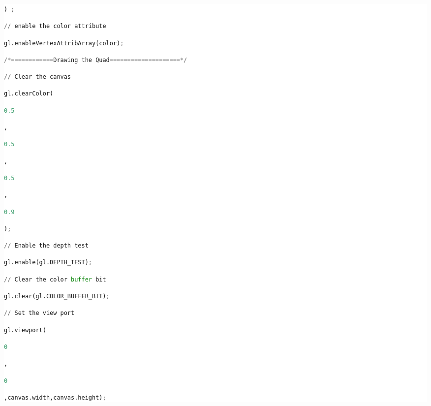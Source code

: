 ```python
) ;
```
```python
// enable the color attribute
```
```python
gl.enableVertexAttribArray(color);
```
```python
/*============Drawing the Quad====================*/
```
```python
// Clear the canvas
```
```python
gl.clearColor(
```
```python
0.5
```
```python
,
```
```python
0.5
```
```python
,
```
```python
0.5
```
```python
,
```
```python
0.9
```
```python
);
```
```python
// Enable the depth test
```
```python
gl.enable(gl.DEPTH_TEST);
```
```python
// Clear the color buffer bit
```
```python
gl.clear(gl.COLOR_BUFFER_BIT);
```
```python
// Set the view port
```
```python
gl.viewport(
```
```python
0
```
```python
,
```
```python
0
```
```python
,canvas.width,canvas.height);
```
```python
```